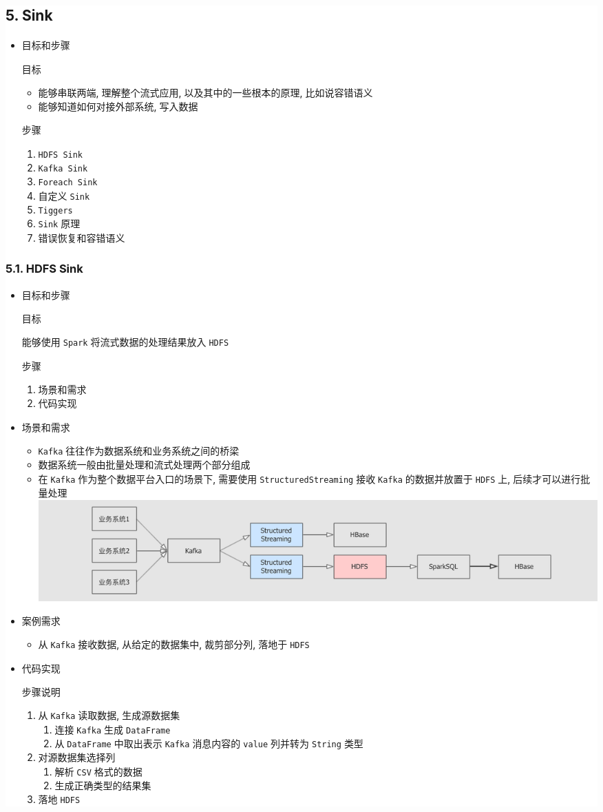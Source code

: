 ## 5. Sink

- 目标和步骤

  目标
  
  - 能够串联两端, 理解整个流式应用, 以及其中的一些根本的原理, 比如说容错语义
  - 能够知道如何对接外部系统, 写入数据
  
  步骤
  
  1. `HDFS Sink`
  2. `Kafka Sink`
  3. `Foreach Sink`
  4. 自定义 `Sink`
  5. `Tiggers`
  6. `Sink` 原理
  7. 错误恢复和容错语义

### 5.1. HDFS Sink

- 目标和步骤

  目标

  能够使用 `Spark` 将流式数据的处理结果放入 `HDFS`

  步骤

  1. 场景和需求
  2. 代码实现

- 场景和需求

  - `Kafka` 往往作为数据系统和业务系统之间的桥梁
  - 数据系统一般由批量处理和流式处理两个部分组成
  - 在 `Kafka` 作为整个数据平台入口的场景下, 需要使用 `StructuredStreaming` 接收 `Kafka` 的数据并放置于 `HDFS` 上, 后续才可以进行批量处理![20190808023517](Spark-day11-StructuredStreaming/20190808023517.png)

- 案例需求

  - 从 `Kafka` 接收数据, 从给定的数据集中, 裁剪部分列, 落地于 `HDFS`

- 代码实现

  步骤说明
  
  1. 从 `Kafka` 读取数据, 生成源数据集
     1. 连接 `Kafka` 生成 `DataFrame`
     2. 从 `DataFrame` 中取出表示 `Kafka` 消息内容的 `value` 列并转为 `String` 类型
  2. 对源数据集选择列
     1. 解析 `CSV` 格式的数据
     2. 生成正确类型的结果集
  3. 落地 `HDFS`
  